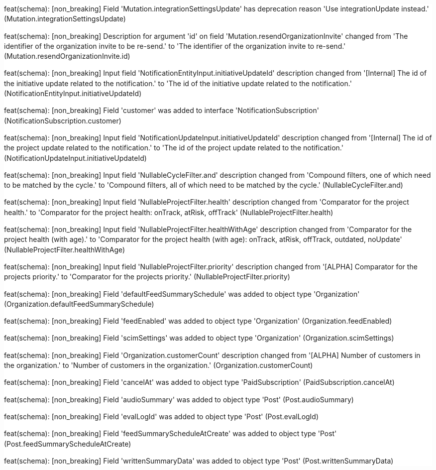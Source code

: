feat(schema): [non_breaking] Field 'Mutation.integrationSettingsUpdate' has deprecation reason 'Use integrationUpdate instead.' (Mutation.integrationSettingsUpdate)

feat(schema): [non_breaking] Description for argument 'id' on field 'Mutation.resendOrganizationInvite' changed from 'The identifier of the organization invite to be re-send.' to 'The identifier of the organization invite to re-send.' (Mutation.resendOrganizationInvite.id)

feat(schema): [non_breaking] Input field 'NotificationEntityInput.initiativeUpdateId' description changed from '[Internal] The id of the initiative update related to the notification.' to 'The id of the initiative update related to the notification.' (NotificationEntityInput.initiativeUpdateId)

feat(schema): [non_breaking] Field 'customer' was added to interface 'NotificationSubscription' (NotificationSubscription.customer)

feat(schema): [non_breaking] Input field 'NotificationUpdateInput.initiativeUpdateId' description changed from '[Internal] The id of the project update related to the notification.' to 'The id of the project update related to the notification.' (NotificationUpdateInput.initiativeUpdateId)

feat(schema): [non_breaking] Input field 'NullableCycleFilter.and' description changed from 'Compound filters, one of which need to be matched by the cycle.' to 'Compound filters, all of which need to be matched by the cycle.' (NullableCycleFilter.and)

feat(schema): [non_breaking] Input field 'NullableProjectFilter.health' description changed from 'Comparator for the project health.' to 'Comparator for the project health: onTrack, atRisk, offTrack' (NullableProjectFilter.health)

feat(schema): [non_breaking] Input field 'NullableProjectFilter.healthWithAge' description changed from 'Comparator for the project health (with age).' to 'Comparator for the project health (with age): onTrack, atRisk, offTrack, outdated, noUpdate' (NullableProjectFilter.healthWithAge)

feat(schema): [non_breaking] Input field 'NullableProjectFilter.priority' description changed from '[ALPHA] Comparator for the projects priority.' to 'Comparator for the projects priority.' (NullableProjectFilter.priority)

feat(schema): [non_breaking] Field 'defaultFeedSummarySchedule' was added to object type 'Organization' (Organization.defaultFeedSummarySchedule)

feat(schema): [non_breaking] Field 'feedEnabled' was added to object type 'Organization' (Organization.feedEnabled)

feat(schema): [non_breaking] Field 'scimSettings' was added to object type 'Organization' (Organization.scimSettings)

feat(schema): [non_breaking] Field 'Organization.customerCount' description changed from '[ALPHA] Number of customers in the organization.' to 'Number of customers in the organization.' (Organization.customerCount)

feat(schema): [non_breaking] Field 'cancelAt' was added to object type 'PaidSubscription' (PaidSubscription.cancelAt)

feat(schema): [non_breaking] Field 'audioSummary' was added to object type 'Post' (Post.audioSummary)

feat(schema): [non_breaking] Field 'evalLogId' was added to object type 'Post' (Post.evalLogId)

feat(schema): [non_breaking] Field 'feedSummaryScheduleAtCreate' was added to object type 'Post' (Post.feedSummaryScheduleAtCreate)

feat(schema): [non_breaking] Field 'writtenSummaryData' was added to object type 'Post' (Post.writtenSummaryData)
